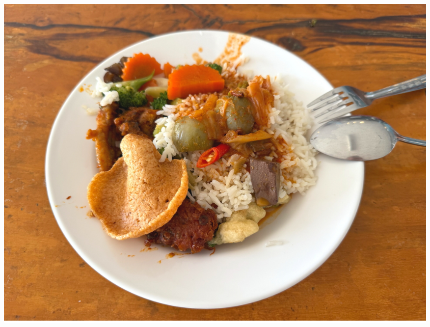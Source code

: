 <a href="20251021_022.JPG" target="_blank"><img src="20251021_022.JPG" alt="サンプル画像" class="responsive-media"></a>